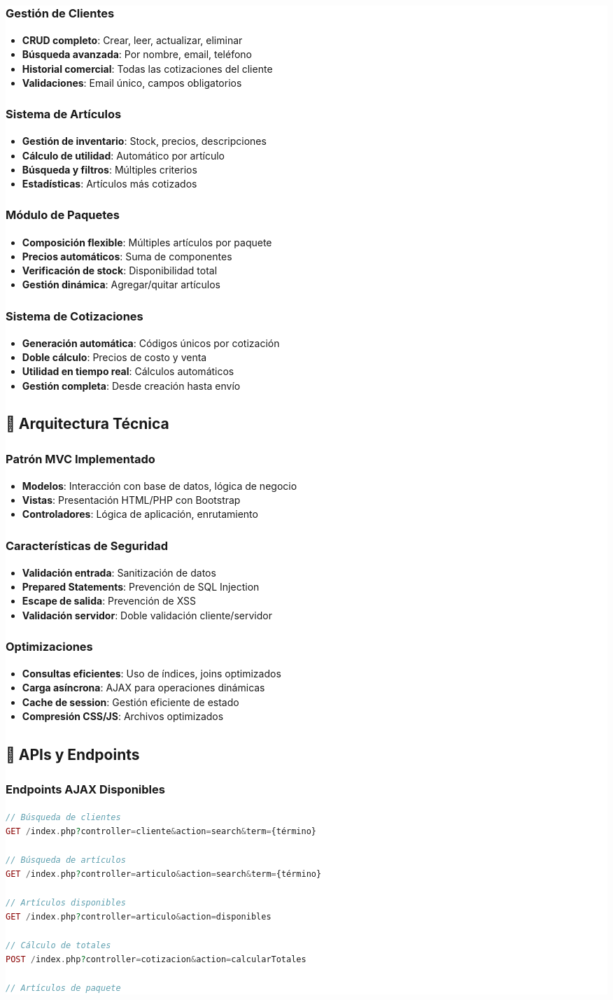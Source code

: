 ### Gestión de Clientes
- **CRUD completo**: Crear, leer, actualizar, eliminar
- **Búsqueda avanzada**: Por nombre, email, teléfono
- **Historial comercial**: Todas las cotizaciones del cliente
- **Validaciones**: Email único, campos obligatorios

### Sistema de Artículos
- **Gestión de inventario**: Stock, precios, descripciones
- **Cálculo de utilidad**: Automático por artículo
- **Búsqueda y filtros**: Múltiples criterios
- **Estadísticas**: Artículos más cotizados

### Módulo de Paquetes
- **Composición flexible**: Múltiples artículos por paquete
- **Precios automáticos**: Suma de componentes
- **Verificación de stock**: Disponibilidad total
- **Gestión dinámica**: Agregar/quitar artículos

### Sistema de Cotizaciones
- **Generación automática**: Códigos únicos por cotización
- **Doble cálculo**: Precios de costo y venta
- **Utilidad en tiempo real**: Cálculos automáticos
- **Gestión completa**: Desde creación hasta envío

## 🔧 Arquitectura Técnica

### Patrón MVC Implementado
- **Modelos**: Interacción con base de datos, lógica de negocio
- **Vistas**: Presentación HTML/PHP con Bootstrap
- **Controladores**: Lógica de aplicación, enrutamiento

### Características de Seguridad
- **Validación entrada**: Sanitización de datos
- **Prepared Statements**: Prevención de SQL Injection
- **Escape de salida**: Prevención de XSS
- **Validación servidor**: Doble validación cliente/servidor

### Optimizaciones
- **Consultas eficientes**: Uso de índices, joins optimizados
- **Carga asíncrona**: AJAX para operaciones dinámicas
- **Cache de session**: Gestión eficiente de estado
- **Compresión CSS/JS**: Archivos optimizados

## 🔄 APIs y Endpoints

### Endpoints AJAX Disponibles
```php
// Búsqueda de clientes
GET /index.php?controller=cliente&action=search&term={término}

// Búsqueda de artículos
GET /index.php?controller=articulo&action=search&term={término}

// Artículos disponibles
GET /index.php?controller=articulo&action=disponibles

// Cálculo de totales
POST /index.php?controller=cotizacion&action=calcularTotales

// Artículos de paquete
```